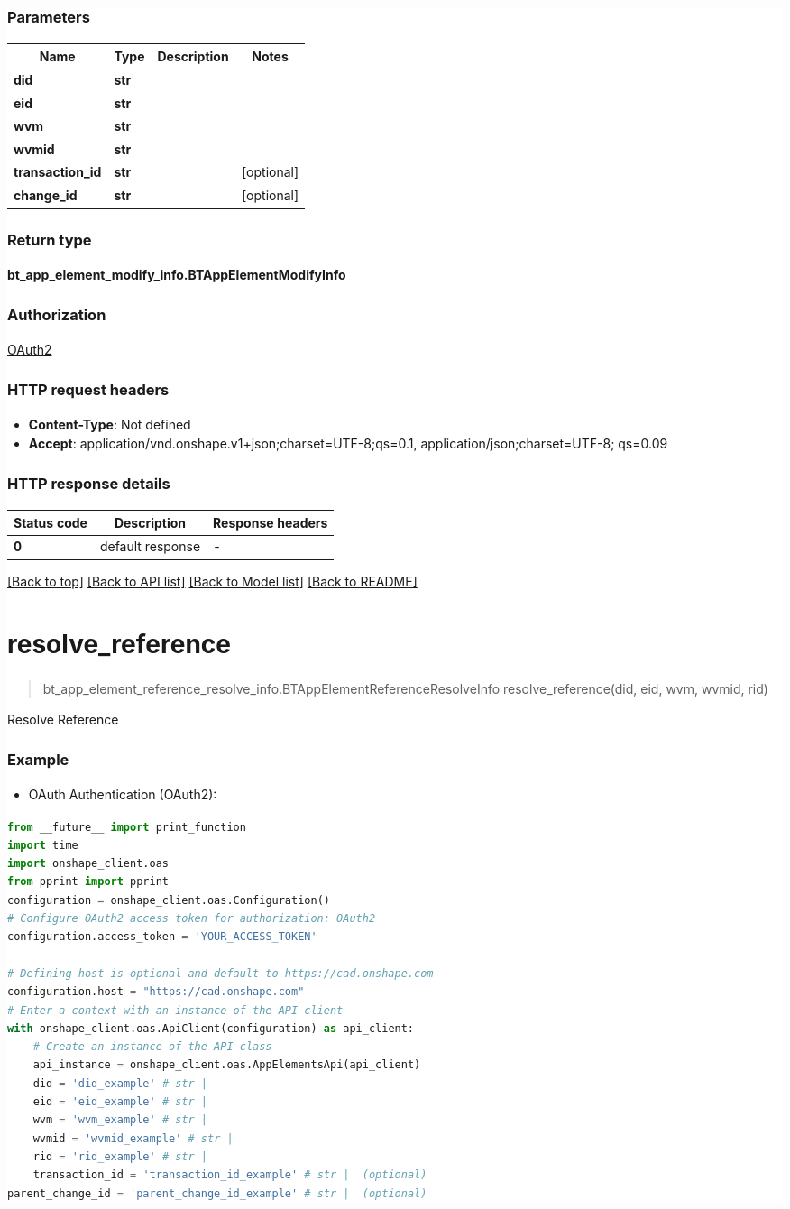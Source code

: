 ### Parameters

Name | Type | Description  | Notes
------------- | ------------- | ------------- | -------------
 **did** | **str**|  |
 **eid** | **str**|  |
 **wvm** | **str**|  |
 **wvmid** | **str**|  |
 **transaction_id** | **str**|  | [optional]
 **change_id** | **str**|  | [optional]

### Return type

[**bt_app_element_modify_info.BTAppElementModifyInfo**](BTAppElementModifyInfo.md)

### Authorization

[OAuth2](../README.md#OAuth2)

### HTTP request headers

 - **Content-Type**: Not defined
 - **Accept**: application/vnd.onshape.v1+json;charset=UTF-8;qs=0.1, application/json;charset=UTF-8; qs=0.09

### HTTP response details
| Status code | Description | Response headers |
|-------------|-------------|------------------|
**0** | default response |  -  |

[[Back to top]](#) [[Back to API list]](../README.md#documentation-for-api-endpoints) [[Back to Model list]](../README.md#documentation-for-models) [[Back to README]](../README.md)

# **resolve_reference**
> bt_app_element_reference_resolve_info.BTAppElementReferenceResolveInfo resolve_reference(did, eid, wvm, wvmid, rid)

Resolve Reference

### Example

* OAuth Authentication (OAuth2):
```python
from __future__ import print_function
import time
import onshape_client.oas
from pprint import pprint
configuration = onshape_client.oas.Configuration()
# Configure OAuth2 access token for authorization: OAuth2
configuration.access_token = 'YOUR_ACCESS_TOKEN'

# Defining host is optional and default to https://cad.onshape.com
configuration.host = "https://cad.onshape.com"
# Enter a context with an instance of the API client
with onshape_client.oas.ApiClient(configuration) as api_client:
    # Create an instance of the API class
    api_instance = onshape_client.oas.AppElementsApi(api_client)
    did = 'did_example' # str | 
    eid = 'eid_example' # str | 
    wvm = 'wvm_example' # str | 
    wvmid = 'wvmid_example' # str | 
    rid = 'rid_example' # str | 
    transaction_id = 'transaction_id_example' # str |  (optional)
parent_change_id = 'parent_change_id_example' # str |  (optional)
```